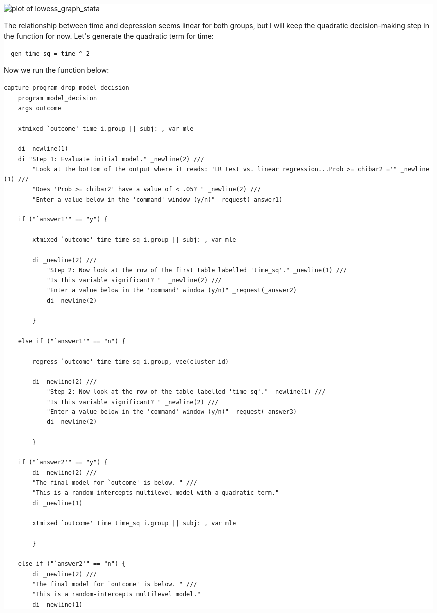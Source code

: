 ![plot of lowess_graph_stata](/figure/lowess_graph_stata.png)

The relationship between time and depression seems linear for both groups, but I will keep the quadratic decision-making step in the function for now. Let's generate the quadratic term for time:

      gen time_sq = time ^ 2

Now we run the function below:

    capture program drop model_decision
        program model_decision
        args outcome

        xtmixed `outcome' time i.group || subj: , var mle 

        di _newline(1)
        di "Step 1: Evaluate initial model." _newline(2) ///
            "Look at the bottom of the output where it reads: 'LR test vs. linear regression...Prob >= chibar2 ='" _newline(1) ///
            "Does 'Prob >= chibar2' have a value of < .05? " _newline(2) /// 
            "Enter a value below in the 'command' window (y/n)" _request(_answer1)

        if ("`answer1'" == "y") {

            xtmixed `outcome' time time_sq i.group || subj: , var mle

            di _newline(2) ///
                "Step 2: Now look at the row of the first table labelled 'time_sq'." _newline(1) ///
                "Is this variable significant? "  _newline(2) ///
                "Enter a value below in the 'command' window (y/n)" _request(_answer2)
                di _newline(2)

            }

        else if ("`answer1'" == "n") {

            regress `outcome' time time_sq i.group, vce(cluster id)

            di _newline(2) ///   
                "Step 2: Now look at the row of the table labelled 'time_sq'." _newline(1) ///
                "Is this variable significant? " _newline(2) ///
                "Enter a value below in the 'command' window (y/n)" _request(_answer3)
                di _newline(2)

            }

        if ("`answer2'" == "y") {
            di _newline(2) ///
            "The final model for `outcome' is below. " ///
            "This is a random-intercepts multilevel model with a quadratic term."
            di _newline(1)

            xtmixed `outcome' time time_sq i.group || subj: , var mle

            }

        else if ("`answer2'" == "n") {
            di _newline(2) ///
            "The final model for `outcome' is below. " ///
            "This is a random-intercepts multilevel model."
            di _newline(1)
